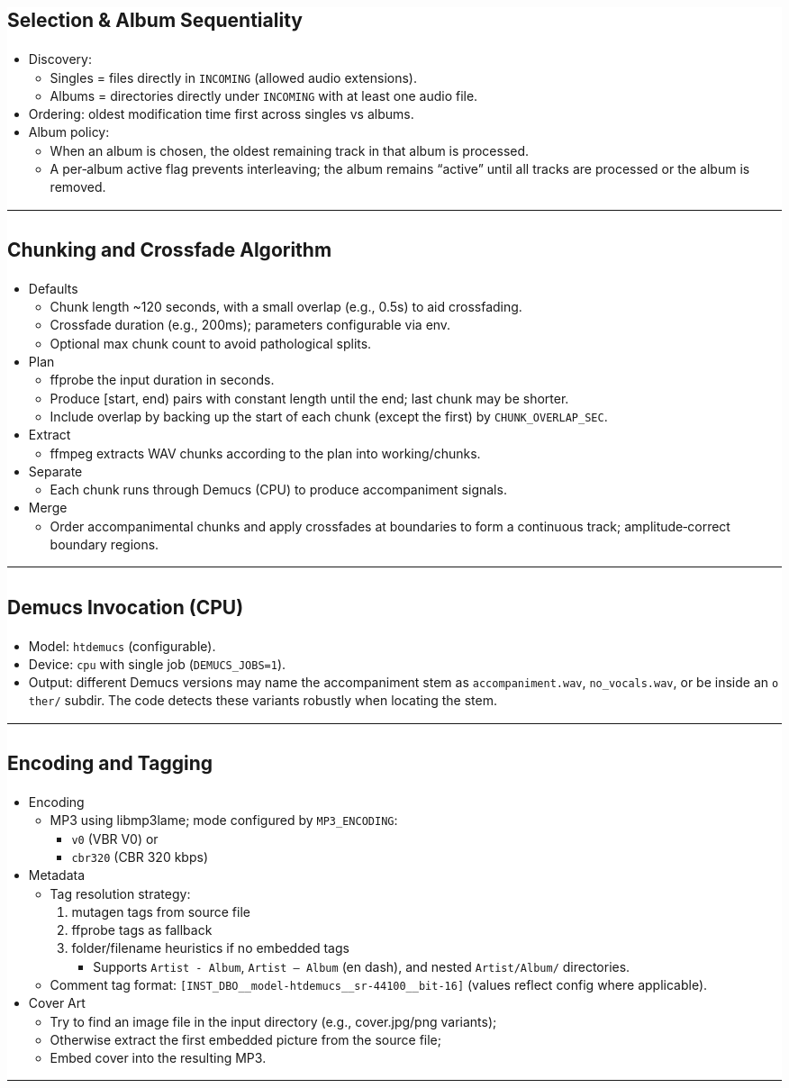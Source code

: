 
## Selection & Album Sequentiality
- Discovery:
  - Singles = files directly in `INCOMING` (allowed audio extensions).
  - Albums = directories directly under `INCOMING` with at least one audio file.
- Ordering: oldest modification time first across singles vs albums.
- Album policy:
  - When an album is chosen, the oldest remaining track in that album is processed.
  - A per‑album active flag prevents interleaving; the album remains “active” until all tracks are processed or the album is removed.

---

## Chunking and Crossfade Algorithm
- Defaults
  - Chunk length ~120 seconds, with a small overlap (e.g., 0.5s) to aid crossfading.
  - Crossfade duration (e.g., 200ms); parameters configurable via env.
  - Optional max chunk count to avoid pathological splits.
- Plan
  - ffprobe the input duration in seconds.
  - Produce [start, end) pairs with constant length until the end; last chunk may be shorter.
  - Include overlap by backing up the start of each chunk (except the first) by `CHUNK_OVERLAP_SEC`.
- Extract
  - ffmpeg extracts WAV chunks according to the plan into working/chunks.
- Separate
  - Each chunk runs through Demucs (CPU) to produce accompaniment signals.
- Merge
  - Order accompanimental chunks and apply crossfades at boundaries to form a continuous track; amplitude‑correct boundary regions.

---

## Demucs Invocation (CPU)
- Model: `htdemucs` (configurable).
- Device: `cpu` with single job (`DEMUCS_JOBS=1`).
- Output: different Demucs versions may name the accompaniment stem as `accompaniment.wav`, `no_vocals.wav`, or be inside an `other/` subdir. The code detects these variants robustly when locating the stem.

---

## Encoding and Tagging
- Encoding
  - MP3 using libmp3lame; mode configured by `MP3_ENCODING`:
    - `v0` (VBR V0) or
    - `cbr320` (CBR 320 kbps)
- Metadata
  - Tag resolution strategy:
    1) mutagen tags from source file
    2) ffprobe tags as fallback
    3) folder/filename heuristics if no embedded tags
       - Supports `Artist - Album`, `Artist – Album` (en dash), and nested `Artist/Album/` directories.
  - Comment tag format: `[INST_DBO__model-htdemucs__sr-44100__bit-16]` (values reflect config where applicable).
- Cover Art
  - Try to find an image file in the input directory (e.g., cover.jpg/png variants);
  - Otherwise extract the first embedded picture from the source file;
  - Embed cover into the resulting MP3.

---